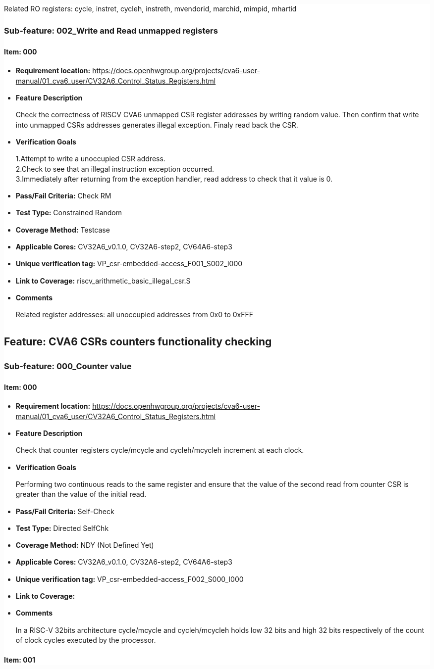   Related RO registers: cycle, instret, cycleh, instreth, mvendorid, marchid, mimpid, mhartid
### Sub-feature: 002_Write and Read unmapped registers

#### Item: 000

* **Requirement location:** https://docs.openhwgroup.org/projects/cva6-user-manual/01_cva6_user/CV32A6_Control_Status_Registers.html
* **Feature Description**
  
  Check the correctness of RISCV CVA6 unmapped CSR register addresses by writing random value. Then confirm that write into unmapped CSRs addresses generates illegal exception. Finaly read back the CSR.
* **Verification Goals**
  
  1.Attempt to write a unoccupied CSR address.  
  2.Check to see that an illegal instruction exception occurred.  
  3.Immediately after returning from the exception handler, read address to check that it value is 0.
* **Pass/Fail Criteria:** Check RM
* **Test Type:** Constrained Random
* **Coverage Method:** Testcase
* **Applicable Cores:** CV32A6_v0.1.0, CV32A6-step2, CV64A6-step3
* **Unique verification tag:** VP_csr-embedded-access_F001_S002_I000
* **Link to Coverage:** riscv_arithmetic_basic_illegal_csr.S
* **Comments**
  
  Related register addresses: all unoccupied addresses from 0x0 to 0xFFF
## Feature: CVA6 CSRs counters functionality checking

### Sub-feature: 000_Counter value

#### Item: 000

* **Requirement location:** https://docs.openhwgroup.org/projects/cva6-user-manual/01_cva6_user/CV32A6_Control_Status_Registers.html
* **Feature Description**
  
  Check that counter registers cycle/mcycle and cycleh/mcycleh increment at each clock.
* **Verification Goals**
  
  Performing two continuous reads to the same register and ensure that the value of the second read from counter CSR is greater than the value of the initial read.
* **Pass/Fail Criteria:** Self-Check
* **Test Type:** Directed SelfChk
* **Coverage Method:** NDY (Not Defined Yet)
* **Applicable Cores:** CV32A6_v0.1.0, CV32A6-step2, CV64A6-step3
* **Unique verification tag:** VP_csr-embedded-access_F002_S000_I000
* **Link to Coverage:** 
* **Comments**
  
  In a RISC-V 32bits architecture cycle/mcycle and cycleh/mcycleh holds low 32 bits and high 32 bits respectively of the count of clock cycles executed by the processor.
#### Item: 001
